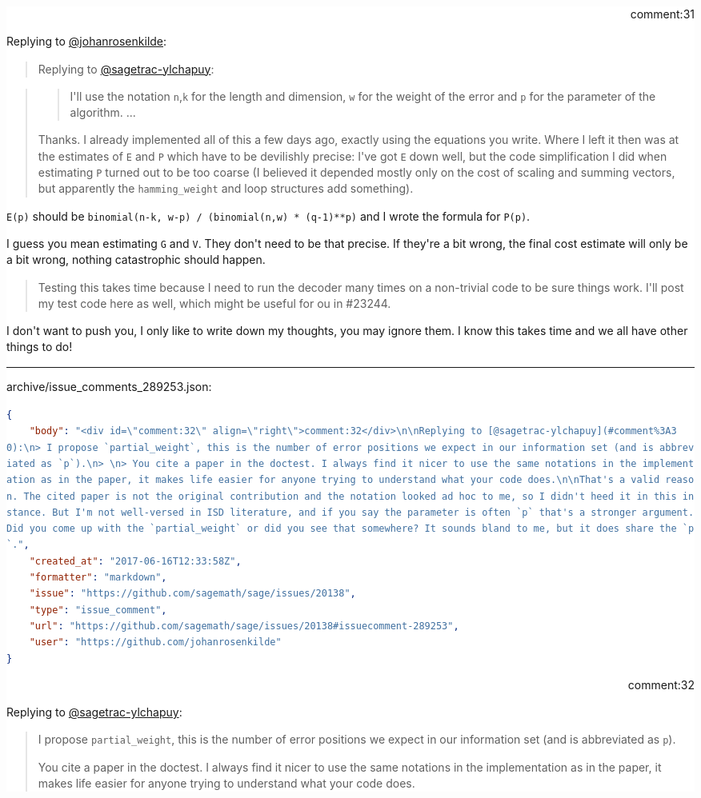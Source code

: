 <div id="comment:31" align="right">comment:31</div>

Replying to [@johanrosenkilde](#comment%3A29):
> Replying to [@sagetrac-ylchapuy](#comment%3A28):

> > I'll use the notation `n`,`k` for the length and dimension, `w` for the weight of the error and `p` for the parameter of the algorithm. ...
> 
> 
> Thanks. I already implemented all of this a few days ago, exactly using the equations you write. Where I left it then was at the estimates of `E` and `P` which have to be devilishly precise: I've got `E` down well, but the code simplification I did when estimating `P` turned out to be too coarse (I believed it depended mostly only on the cost of scaling and summing vectors, but apparently the `hamming_weight` and loop structures add something).

`E(p)` should be `binomial(n-k, w-p) / (binomial(n,w) * (q-1)**p)` and I wrote the formula for `P(p)`.

I guess you mean estimating `G` and `V`. They don't need to be that precise. If they're a bit wrong, the final cost estimate will only be a bit wrong, nothing catastrophic should happen.

> Testing this takes time because I need to run the decoder many times on a non-trivial code to be sure things work. I'll post my test code here as well, which might be useful for ou in #23244.

I don't want to push you, I only like to write down my thoughts, you may ignore them. I know this takes time and we all have other things to do!



---

archive/issue_comments_289253.json:
```json
{
    "body": "<div id=\"comment:32\" align=\"right\">comment:32</div>\n\nReplying to [@sagetrac-ylchapuy](#comment%3A30):\n> I propose `partial_weight`, this is the number of error positions we expect in our information set (and is abbreviated as `p`).\n> \n> You cite a paper in the doctest. I always find it nicer to use the same notations in the implementation as in the paper, it makes life easier for anyone trying to understand what your code does.\n\nThat's a valid reason. The cited paper is not the original contribution and the notation looked ad hoc to me, so I didn't heed it in this instance. But I'm not well-versed in ISD literature, and if you say the parameter is often `p` that's a stronger argument. Did you come up with the `partial_weight` or did you see that somewhere? It sounds bland to me, but it does share the `p`.",
    "created_at": "2017-06-16T12:33:58Z",
    "formatter": "markdown",
    "issue": "https://github.com/sagemath/sage/issues/20138",
    "type": "issue_comment",
    "url": "https://github.com/sagemath/sage/issues/20138#issuecomment-289253",
    "user": "https://github.com/johanrosenkilde"
}
```

<div id="comment:32" align="right">comment:32</div>

Replying to [@sagetrac-ylchapuy](#comment%3A30):
> I propose `partial_weight`, this is the number of error positions we expect in our information set (and is abbreviated as `p`).
> 
> You cite a paper in the doctest. I always find it nicer to use the same notations in the implementation as in the paper, it makes life easier for anyone trying to understand what your code does.
